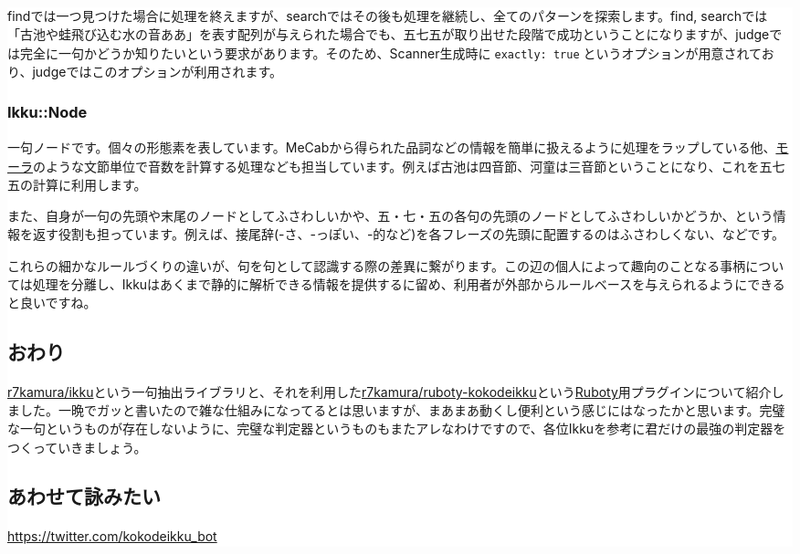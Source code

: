 findでは一つ見つけた場合に処理を終えますが、searchではその後も処理を継続し、全てのパターンを探索します。find, searchでは「古池や蛙飛び込む水の音ああ」を表す配列が与えられた場合でも、五七五が取り出せた段階で成功ということになりますが、judgeでは完全に一句かどうか知りたいという要求があります。そのため、Scanner生成時に `exactly: true` というオプションが用意されており、judgeではこのオプションが利用されます。

### Ikku::Node
一句ノードです。個々の形態素を表しています。MeCabから得られた品詞などの情報を簡単に扱えるように処理をラップしている他、[モーラ](http://ja.wikipedia.org/wiki/%E3%83%A2%E3%83%BC%E3%83%A9)のような文節単位で音数を計算する処理なども担当しています。例えば古池は四音節、河童は三音節ということになり、これを五七五の計算に利用します。

また、自身が一句の先頭や末尾のノードとしてふさわしいかや、五・七・五の各句の先頭のノードとしてふさわしいかどうか、という情報を返す役割も担っています。例えば、接尾辞(-さ、-っぽい、-的など)を各フレーズの先頭に配置するのはふさわしくない、などです。

これらの細かなルールづくりの違いが、句を句として認識する際の差異に繋がります。この辺の個人によって趣向のことなる事柄については処理を分離し、Ikkuはあくまで静的に解析できる情報を提供するに留め、利用者が外部からルールベースを与えられるようにできると良いですね。

## おわり
[r7kamura/ikku](https://github.com/r7kamura/ikku)という一句抽出ライブラリと、それを利用した[r7kamura/ruboty-kokodeikku](https://github.com/r7kamura/ruboty-kokodeikku)という[Ruboty]([r7kamura/ruboty](https://github.com/r7kamura/ruboty))用プラグインについて紹介しました。一晩でガッと書いたので雑な仕組みになってるとは思いますが、まあまあ動くし便利という感じにはなったかと思います。完璧な一句というものが存在しないように、完璧な判定器というものもまたアレなわけですので、各位Ikkuを参考に君だけの最強の判定器をつくっていきましょう。

## あわせて詠みたい
<https://twitter.com/kokodeikku_bot>
